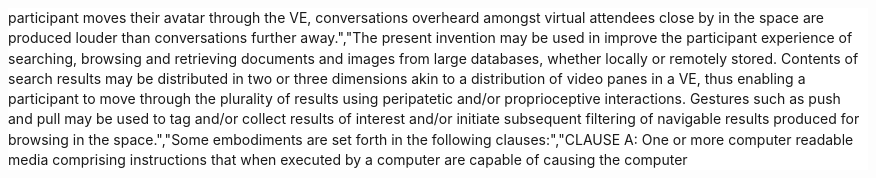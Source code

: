 participant moves their avatar through the VE, conversations overheard amongst virtual attendees close by in the space are produced louder than conversations further away.","The present invention may be used in improve the participant experience of searching, browsing and retrieving documents and images from large databases, whether locally or remotely stored. Contents of search results may be distributed in two or three dimensions akin to a distribution of video panes in a VE, thus enabling a participant to move through the plurality of results using peripatetic and\/or proprioceptive interactions. Gestures such as push and pull may be used to tag and\/or collect results of interest and\/or initiate subsequent filtering of navigable results produced for browsing in the space.","Some embodiments are set forth in the following clauses:","CLAUSE A: One or more computer readable media comprising instructions that when executed by a computer are capable of causing the computer